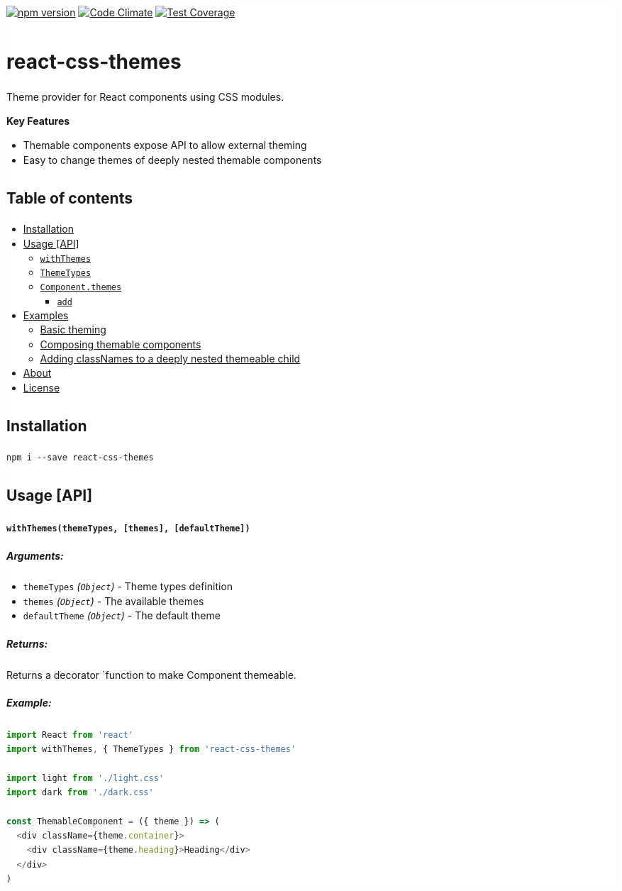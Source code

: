 [![npm version](https://img.shields.io/npm/v/react-css-themes.svg?style=flat-square)](https://www.npmjs.com/package/react-css-themes)
[![Code Climate](https://codeclimate.com/github/diffcunha/react-css-themes/badges/gpa.svg)](https://codeclimate.com/github/diffcunha/react-css-themes)
[![Test Coverage](https://codeclimate.com/github/diffcunha/react-css-themes/badges/coverage.svg)](https://codeclimate.com/github/diffcunha/react-css-themes/coverage)

# react-css-themes

Theme provider for React components using CSS modules.

**Key Features**
- Themable components expose API to allow external theming
- Easy to change themes of deeply nested themable components

## Table of contents

* [Installation](#installation)
* [Usage [API]](#usage-api)
  * [`withThemes`](#withthemesthemetypes-themes-defaulttheme)
  * [`ThemeTypes`](#themetypes)
  * [`Component.themes`](#componentthemes)
    * [`add`](#addfragment)
* [Examples](#examples)
  * [Basic theming](#basic-theming)
  * [Composing themable components](#composing-themable-components)
  * [Adding classNames to a deeply nested themeable child](#adding-classnames-to-a-deeply-nested-themeable-child)
* [About](#about)
* [License](#license)

## Installation

`npm i --save react-css-themes`

## Usage [API]

#### `withThemes(themeTypes, [themes], [defaultTheme])`

##### Arguments:

- `themeTypes` *(`Object`)* - Theme types definition
- `themes` *(`Object`)* - The available themes
- `defaultTheme` *(`Object`)* - The default theme

##### Returns:

Returns a decorator `function to make Component themeable.

##### Example:

```js
import React from 'react'
import withThemes, { ThemeTypes } from 'react-css-themes'

import light from './light.css'
import dark from './dark.css'

const ThemableComponent = ({ theme }) => (
  <div className={theme.container}>
    <div className={theme.heading}>Heading</div>
  </div>
)

```